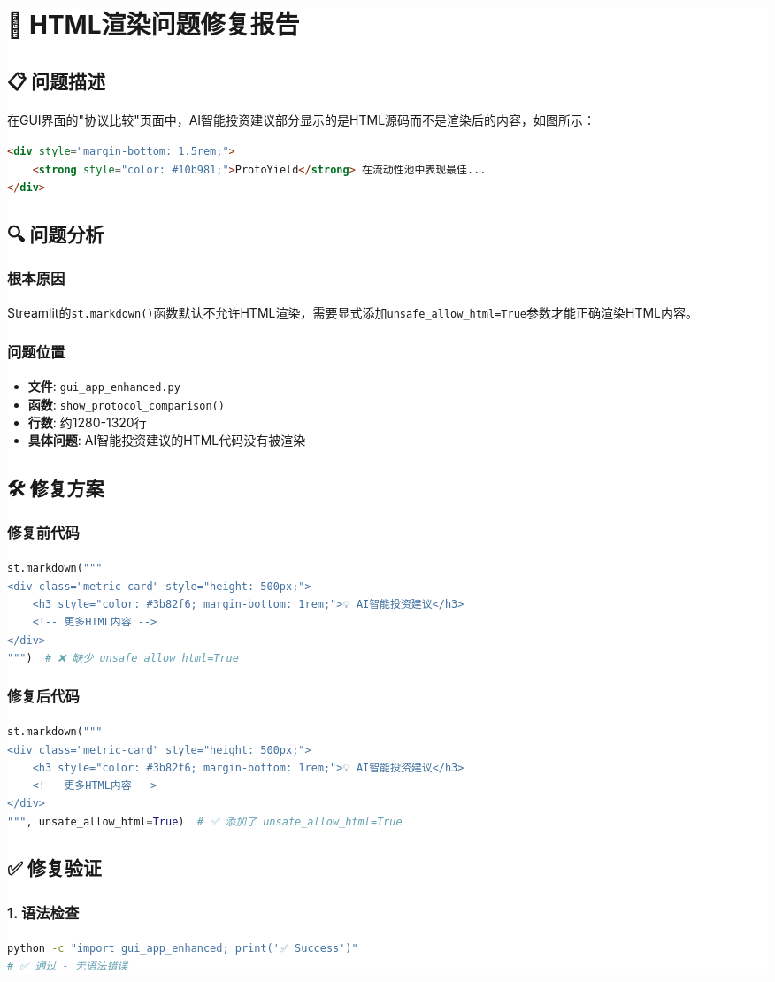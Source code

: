 # 🔧 HTML渲染问题修复报告

## 📋 问题描述

在GUI界面的"协议比较"页面中，AI智能投资建议部分显示的是HTML源码而不是渲染后的内容，如图所示：

```html
<div style="margin-bottom: 1.5rem;">
    <strong style="color: #10b981;">ProtoYield</strong> 在流动性池中表现最佳...
</div>
```

## 🔍 问题分析

### 根本原因
Streamlit的`st.markdown()`函数默认不允许HTML渲染，需要显式添加`unsafe_allow_html=True`参数才能正确渲染HTML内容。

### 问题位置
- **文件**: `gui_app_enhanced.py`
- **函数**: `show_protocol_comparison()`
- **行数**: 约1280-1320行
- **具体问题**: AI智能投资建议的HTML代码没有被渲染

## 🛠️ 修复方案

### 修复前代码
```python
st.markdown("""
<div class="metric-card" style="height: 500px;">
    <h3 style="color: #3b82f6; margin-bottom: 1rem;">💡 AI智能投资建议</h3>
    <!-- 更多HTML内容 -->
</div>
""")  # ❌ 缺少 unsafe_allow_html=True
```

### 修复后代码
```python
st.markdown("""
<div class="metric-card" style="height: 500px;">
    <h3 style="color: #3b82f6; margin-bottom: 1rem;">💡 AI智能投资建议</h3>
    <!-- 更多HTML内容 -->
</div>
""", unsafe_allow_html=True)  # ✅ 添加了 unsafe_allow_html=True
```

## ✅ 修复验证

### 1. 语法检查
```bash
python -c "import gui_app_enhanced; print('✅ Success')"
# ✅ 通过 - 无语法错误
```
